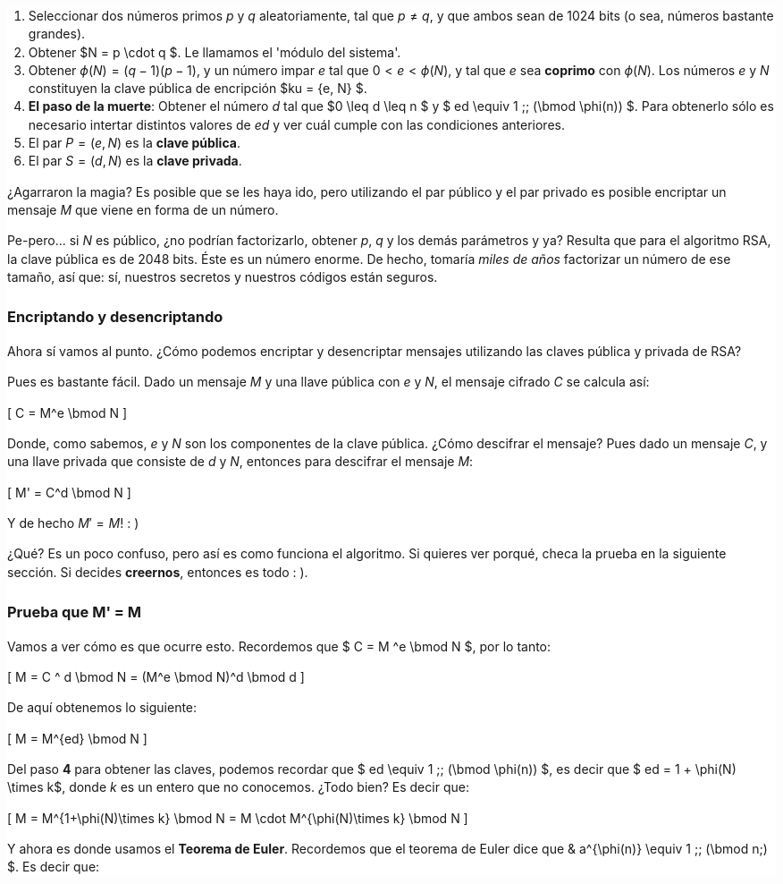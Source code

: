 1. Seleccionar dos números primos $p$ y $q$ aleatoriamente, tal que $p \neq q$, y que ambos sean de 1024 bits (o sea, números bastante grandes).
2. Obtener $N = p \cdot q $. Le llamamos el 'módulo del sistema'.
3. Obtener $\phi(N) = (q-1)(p-1)$, y un número impar $e$ tal que $0<e<\phi(N)$, y tal que $e$ sea **coprimo** con $\phi(N)$. Los números $e$ y $N$ constituyen la clave pública de encripción $ku = {e, N} $.
4. **El paso de la muerte**: Obtener el número $d$ tal que $0 \leq d \leq n $ y $ ed \equiv 1 \;\; (\bmod \phi(n)) $. Para obtenerlo sólo es necesario intertar distintos valores de $ed$ y ver cuál cumple con las condiciones anteriores.
5. El par $P = (e,N)$ es la **clave pública**.
6. El par $S = (d,N)$ es la **clave privada**.

¿Agarraron la magia? Es posible que se les haya ido, pero utilizando el par público y el par privado es posible encriptar un mensaje $M$ que viene en forma de un número.

Pe-pero... si $N$ es público, ¿no podrían factorizarlo, obtener $p$, $q$ y los demás parámetros y ya? Resulta que para el algoritmo RSA, la clave pública es de 2048 bits. Éste es un número enorme. De hecho, tomaría *miles de años* factorizar un número de ese tamaño, así que: sí, nuestros secretos y nuestros códigos están seguros.

### Encriptando y desencriptando
Ahora sí vamos al punto. ¿Cómo podemos encriptar y desencriptar mensajes utilizando las claves pública y privada de RSA?

Pues es bastante fácil. Dado un mensaje $M$ y una llave pública con $e$ y $N$, el mensaje cifrado $C$ se calcula así:

\[ C = M^e \bmod N \]

Donde, como sabemos, $e$ y $N$ son los componentes de la clave pública. ¿Cómo descifrar el mensaje? Pues dado un mensaje $C$, y una llave privada que consiste de $d$ y $N$, entonces para descifrar el mensaje $M$:

\[ M' = C^d \bmod N \]

Y de hecho $M' = M$! : )

¿Qué? Es un poco confuso, pero así es como funciona el algoritmo. Si quieres ver porqué, checa la prueba en la siguiente sección. Si decides **creernos**, entonces es todo : ).

### Prueba que M' = M
Vamos a ver cómo es que ocurre esto. Recordemos que $ C = M ^e \bmod N $, por lo tanto:

\[ M = C ^ d \bmod N = (M^e \bmod N)^d \bmod d \]

De aquí obtenemos lo siguiente:

\[ M = M^{ed} \bmod N \]

Del paso **4** para obtener las claves, podemos recordar que $ ed \equiv 1 \;\; (\bmod \phi(n)) $, es decir que $ ed = 1 + \phi(N) \times k$, donde $k$ es un entero que no conocemos. ¿Todo bien? Es decir que:

\[ M = M^{1+\phi(N)\times k} \bmod N = M \cdot M^{\phi(N)\times k} \bmod N \]

Y ahora es donde usamos el **Teorema de Euler**. Recordemos que el teorema de Euler dice que & a^{\phi(n)} \equiv 1 \;\;  (\bmod n\;) $. Es decir que:
